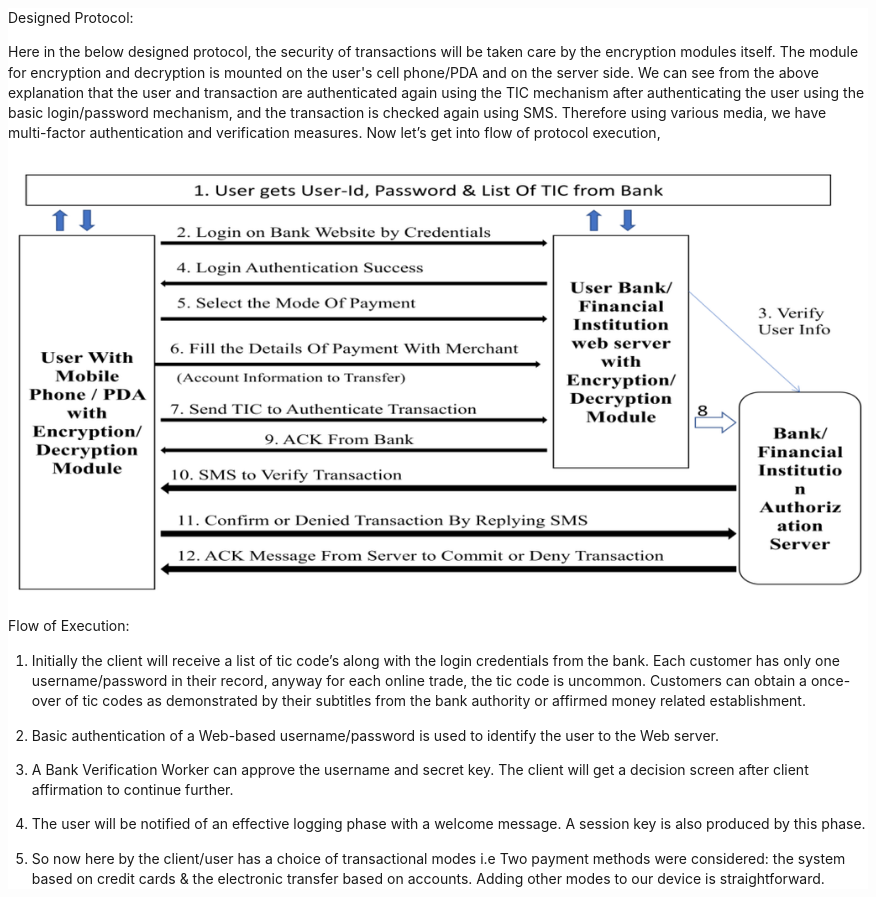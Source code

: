 Designed Protocol:

Here in the below designed protocol, the security of transactions will be taken care by the encryption 
modules itself. The module for encryption and decryption is mounted on the user's cell phone/PDA and 
on the server side. We can see from the above explanation that the user and transaction are 
authenticated again using the TIC mechanism after authenticating the user using the basic 
login/password mechanism, and the transaction is checked again using SMS. Therefore using various 
media, we have multi-factor authentication and verification measures. Now let’s get into flow of 
protocol execution,

![alt text](https://github.com/Lohya/MFA-Project/blob/main/Designed%20Protocol%20for%20MFA.png)

Flow of Execution:

1. Initially the client will receive a list of tic code’s along with the login credentials from the 
bank. Each customer has only one username/password in their record, anyway for each online 
trade, the tic code is uncommon. Customers can obtain a once-over of tic codes as demonstrated 
by their subtitles from the bank authority or affirmed money related establishment.

2. Basic authentication of a Web-based username/password is used to identify the user to the Web 
server.

3. A Bank Verification Worker can approve the username and secret key. The client will get a 
decision screen after client affirmation to continue further.

4. The user will be notified of an effective logging phase with a welcome message. A session key 
is also produced by this phase.

5. So now here by the client/user has a choice of transactional modes i.e Two payment methods 
were considered: the system based on credit cards & the electronic transfer based on accounts. 
Adding other modes to our device is straightforward.
